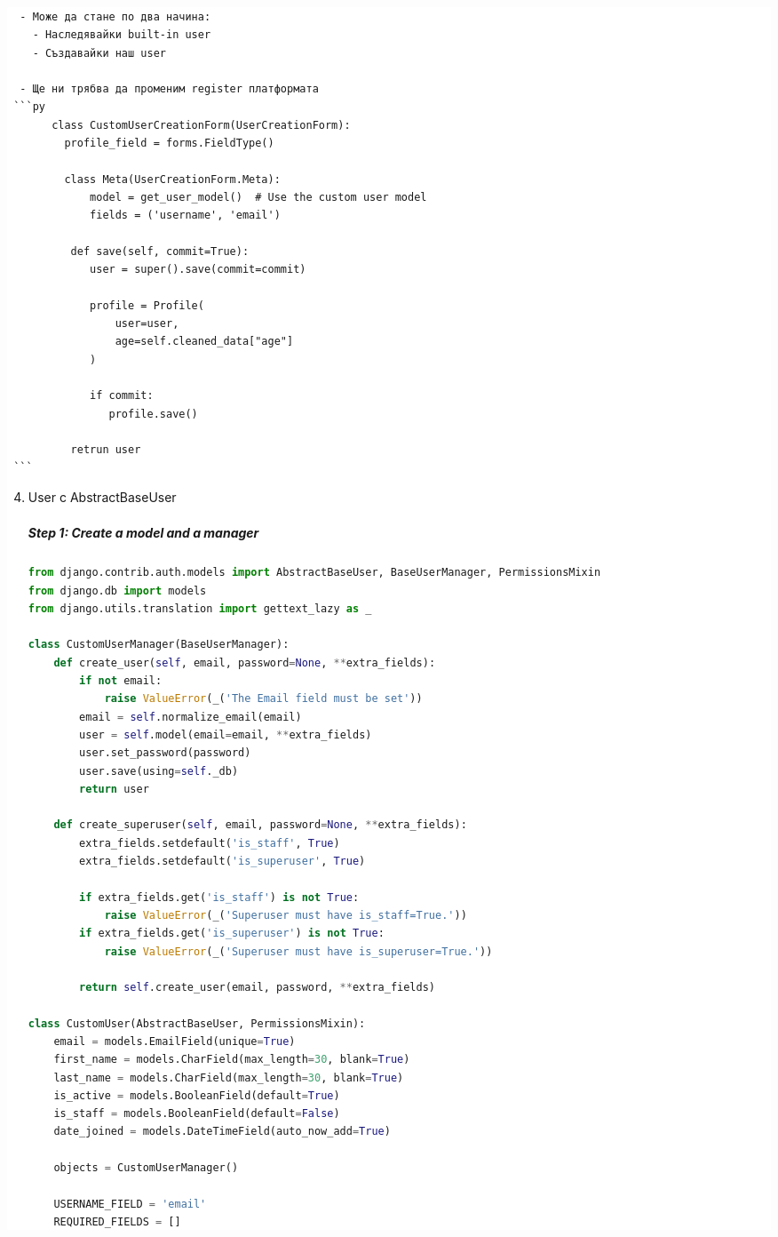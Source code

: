       - Може да стане по два начина:
        - Наследявайки built-in user
        - Създавайки наш user
       
      - Ще ни трябва да променим register платформата
     ```py
           class CustomUserCreationForm(UserCreationForm):
             profile_field = forms.FieldType()
     
             class Meta(UserCreationForm.Meta):
                 model = get_user_model()  # Use the custom user model
                 fields = ('username', 'email')

              def save(self, commit=True):
                 user = super().save(commit=commit)

                 profile = Profile(
                     user=user,
                     age=self.cleaned_data["age"]
                 )

                 if commit:
                    profile.save()

              retrun user
     ```

4. User с AbstractBaseUser
   ##### Step 1: Create a model and a manager
   ```py
   from django.contrib.auth.models import AbstractBaseUser, BaseUserManager, PermissionsMixin
   from django.db import models
   from django.utils.translation import gettext_lazy as _

   class CustomUserManager(BaseUserManager):
       def create_user(self, email, password=None, **extra_fields):
           if not email:
               raise ValueError(_('The Email field must be set'))
           email = self.normalize_email(email)
           user = self.model(email=email, **extra_fields)
           user.set_password(password)
           user.save(using=self._db)
           return user
   
       def create_superuser(self, email, password=None, **extra_fields):
           extra_fields.setdefault('is_staff', True)
           extra_fields.setdefault('is_superuser', True)
   
           if extra_fields.get('is_staff') is not True:
               raise ValueError(_('Superuser must have is_staff=True.'))
           if extra_fields.get('is_superuser') is not True:
               raise ValueError(_('Superuser must have is_superuser=True.'))
   
           return self.create_user(email, password, **extra_fields)

   class CustomUser(AbstractBaseUser, PermissionsMixin):
       email = models.EmailField(unique=True)
       first_name = models.CharField(max_length=30, blank=True)
       last_name = models.CharField(max_length=30, blank=True)
       is_active = models.BooleanField(default=True)
       is_staff = models.BooleanField(default=False)
       date_joined = models.DateTimeField(auto_now_add=True)
   
       objects = CustomUserManager()
   
       USERNAME_FIELD = 'email'
       REQUIRED_FIELDS = []
   ```